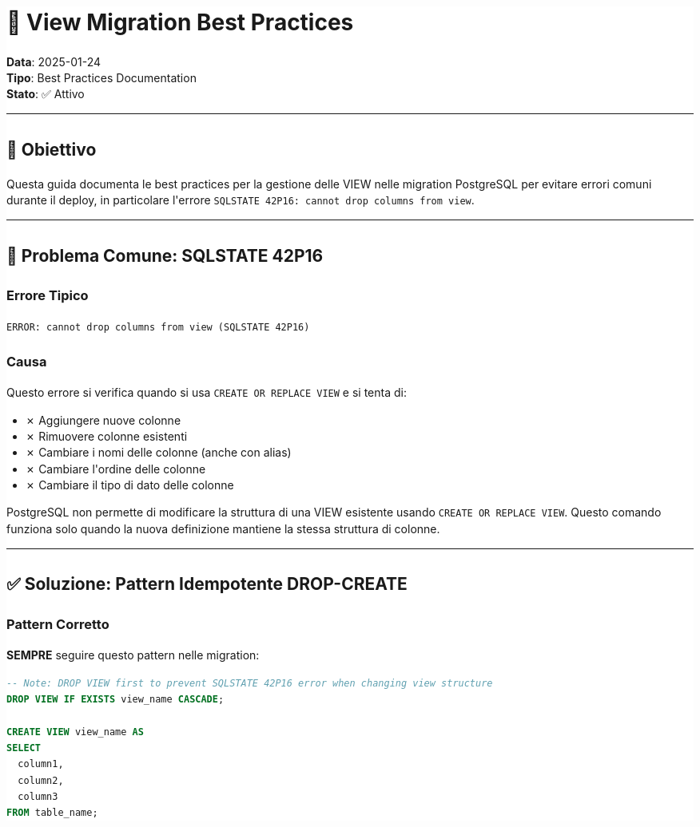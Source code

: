 # 🔧 View Migration Best Practices

**Data**: 2025-01-24  
**Tipo**: Best Practices Documentation  
**Stato**: ✅ Attivo

---

## 🎯 Obiettivo

Questa guida documenta le best practices per la gestione delle VIEW nelle migration PostgreSQL per evitare errori comuni durante il deploy, in particolare l'errore `SQLSTATE 42P16: cannot drop columns from view`.

---

## 🚨 Problema Comune: SQLSTATE 42P16

### Errore Tipico
```
ERROR: cannot drop columns from view (SQLSTATE 42P16)
```

### Causa
Questo errore si verifica quando si usa `CREATE OR REPLACE VIEW` e si tenta di:
- ✗ Aggiungere nuove colonne
- ✗ Rimuovere colonne esistenti
- ✗ Cambiare i nomi delle colonne (anche con alias)
- ✗ Cambiare l'ordine delle colonne
- ✗ Cambiare il tipo di dato delle colonne

PostgreSQL non permette di modificare la struttura di una VIEW esistente usando `CREATE OR REPLACE VIEW`. Questo comando funziona solo quando la nuova definizione mantiene la stessa struttura di colonne.

---

## ✅ Soluzione: Pattern Idempotente DROP-CREATE

### Pattern Corretto

**SEMPRE** seguire questo pattern nelle migration:

```sql
-- Note: DROP VIEW first to prevent SQLSTATE 42P16 error when changing view structure
DROP VIEW IF EXISTS view_name CASCADE;

CREATE VIEW view_name AS
SELECT
  column1,
  column2,
  column3
FROM table_name;
```
